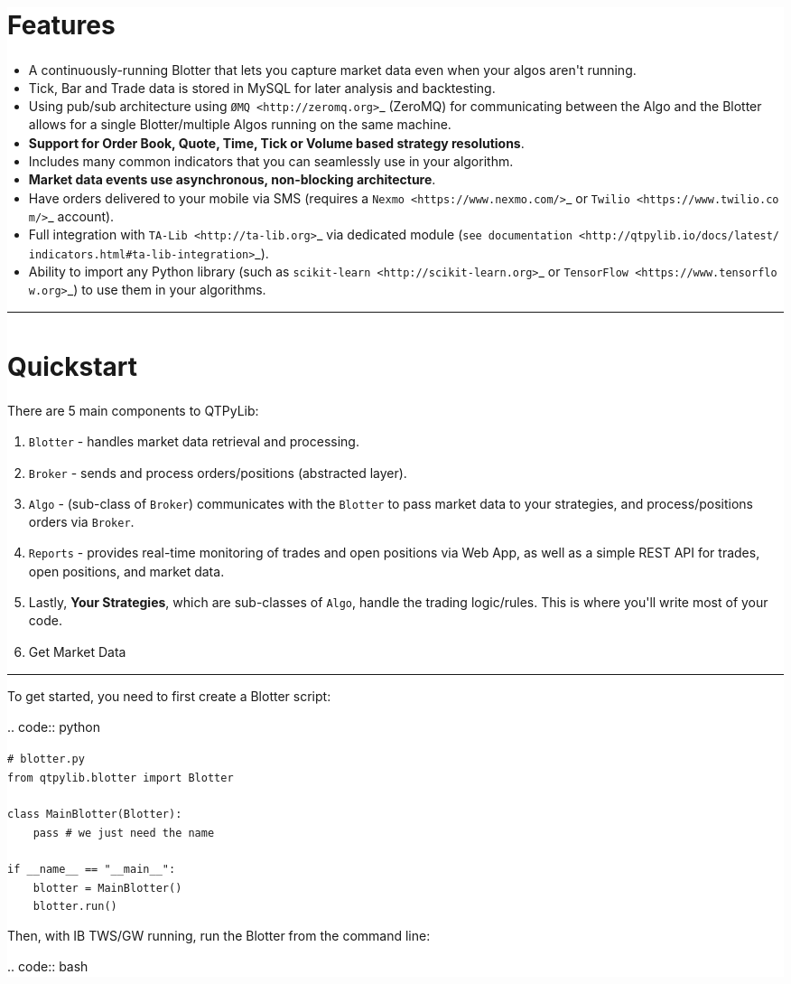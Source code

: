 Features
========

- A continuously-running Blotter that lets you capture market data even when your algos aren't running.
- Tick, Bar and Trade data is stored in MySQL for later analysis and backtesting.
- Using pub/sub architecture using `ØMQ <http://zeromq.org>`_ (ZeroMQ) for communicating between the Algo and the Blotter allows for a single Blotter/multiple Algos running on the same machine.
- **Support for Order Book, Quote, Time, Tick or Volume based strategy resolutions**.
- Includes many common indicators that you can seamlessly use in your algorithm.
- **Market data events use asynchronous, non-blocking architecture**.
- Have orders delivered to your mobile via SMS (requires a `Nexmo <https://www.nexmo.com/>`_ or `Twilio <https://www.twilio.com/>`_ account).
- Full integration with `TA-Lib <http://ta-lib.org>`_ via dedicated module (`see documentation <http://qtpylib.io/docs/latest/indicators.html#ta-lib-integration>`_).
- Ability to import any Python library (such as `scikit-learn <http://scikit-learn.org>`_ or `TensorFlow <https://www.tensorflow.org>`_) to use them in your algorithms.

-----

Quickstart
==========

There are 5 main components to QTPyLib:

1. ``Blotter`` - handles market data retrieval and processing.
2. ``Broker`` - sends and process orders/positions (abstracted layer).
3. ``Algo`` - (sub-class of ``Broker``) communicates with the ``Blotter`` to pass market data to your strategies, and process/positions orders via ``Broker``.
4. ``Reports`` - provides real-time monitoring of trades and open positions via Web App, as well as a simple REST API for trades, open positions, and market data.
5. Lastly, **Your Strategies**, which are sub-classes of ``Algo``, handle the trading logic/rules. This is where you'll write most of your code.


1. Get Market Data
------------------

To get started, you need to first create a Blotter script:

.. code:: python

    # blotter.py
    from qtpylib.blotter import Blotter

    class MainBlotter(Blotter):
        pass # we just need the name

    if __name__ == "__main__":
        blotter = MainBlotter()
        blotter.run()

Then, with IB TWS/GW running, run the Blotter from the command line:

.. code:: bash
